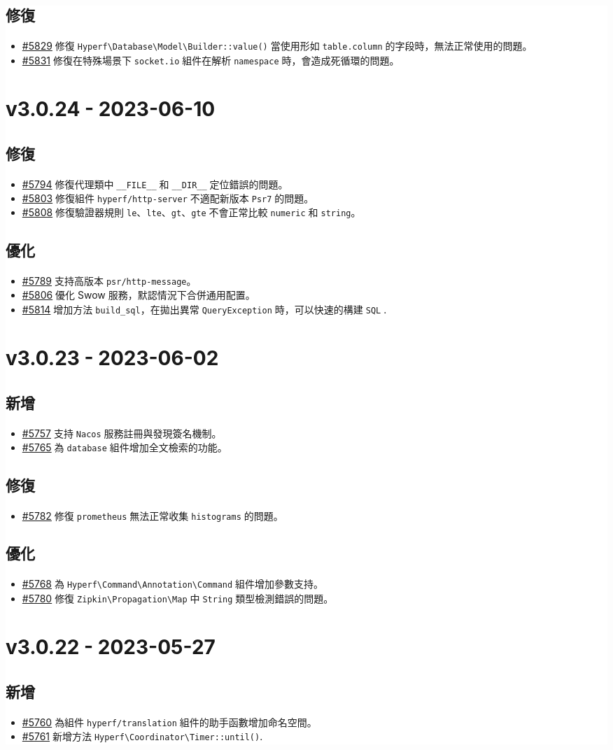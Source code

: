 ## 修復

- [#5829](https://github.com/hyperf/hyperf/pull/5829) 修復 `Hyperf\Database\Model\Builder::value()` 當使用形如 `table.column` 的字段時，無法正常使用的問題。
- [#5831](https://github.com/hyperf/hyperf/pull/5831) 修復在特殊場景下 `socket.io` 組件在解析 `namespace` 時，會造成死循環的問題。

# v3.0.24 - 2023-06-10

## 修復

- [#5794](https://github.com/hyperf/hyperf/pull/5794) 修復代理類中 `__FILE__` 和 `__DIR__` 定位錯誤的問題。
- [#5803](https://github.com/hyperf/hyperf/pull/5803) 修復組件 `hyperf/http-server` 不適配新版本 `Psr7` 的問題。
- [#5808](https://github.com/hyperf/hyperf/pull/5808) 修復驗證器規則 `le`、`lte`、`gt`、`gte` 不會正常比較 `numeric` 和 `string`。

## 優化

- [#5789](https://github.com/hyperf/hyperf/pull/5789) 支持高版本 `psr/http-message`。
- [#5806](https://github.com/hyperf/hyperf/pull/5806) 優化 Swow 服務，默認情況下合併通用配置。
- [#5814](https://github.com/hyperf/hyperf/pull/5814) 增加方法 `build_sql`，在拋出異常 `QueryException` 時，可以快速的構建 `SQL` .

# v3.0.23 - 2023-06-02

## 新增

- [#5757](https://github.com/hyperf/hyperf/pull/5757) 支持 `Nacos` 服務註冊與發現簽名機制。
- [#5765](https://github.com/hyperf/hyperf/pull/5765) 為 `database` 組件增加全文檢索的功能。

## 修復

- [#5782](https://github.com/hyperf/hyperf/pull/5782) 修復 `prometheus` 無法正常收集 `histograms` 的問題。

## 優化

- [#5768](https://github.com/hyperf/hyperf/pull/5768) 為 `Hyperf\Command\Annotation\Command` 組件增加參數支持。
- [#5780](https://github.com/hyperf/hyperf/pull/5780) 修復 `Zipkin\Propagation\Map` 中 `String` 類型檢測錯誤的問題。

# v3.0.22 - 2023-05-27

## 新增

- [#5760](https://github.com/hyperf/hyperf/pull/5760) 為組件 `hyperf/translation` 組件的助手函數增加命名空間。
- [#5761](https://github.com/hyperf/hyperf/pull/5761) 新增方法 `Hyperf\Coordinator\Timer::until()`.
